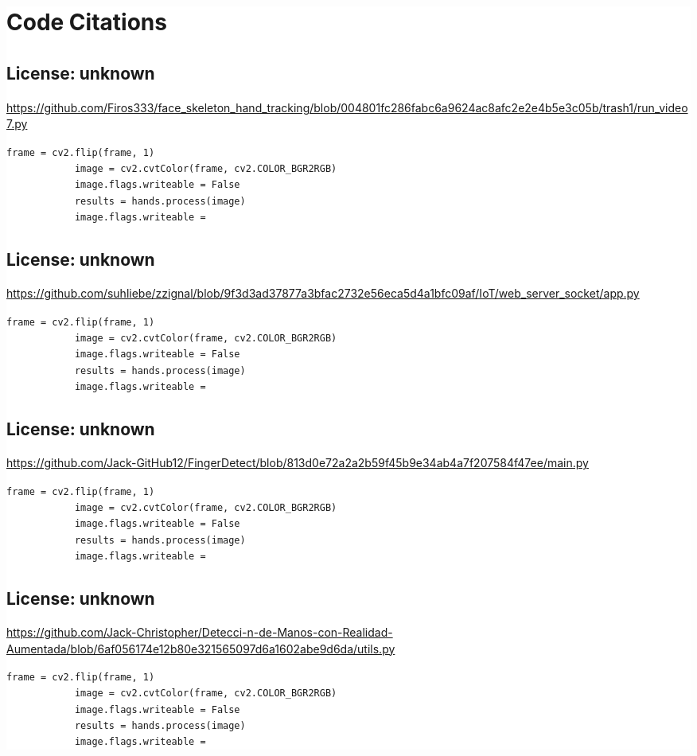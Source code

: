 # Code Citations

## License: unknown
https://github.com/Firos333/face_skeleton_hand_tracking/blob/004801fc286fabc6a9624ac8afc2e2e4b5e3c05b/trash1/run_video7.py

```
frame = cv2.flip(frame, 1)
            image = cv2.cvtColor(frame, cv2.COLOR_BGR2RGB)
            image.flags.writeable = False
            results = hands.process(image)
            image.flags.writeable =
```


## License: unknown
https://github.com/suhliebe/zzignal/blob/9f3d3ad37877a3bfac2732e56eca5d4a1bfc09af/IoT/web_server_socket/app.py

```
frame = cv2.flip(frame, 1)
            image = cv2.cvtColor(frame, cv2.COLOR_BGR2RGB)
            image.flags.writeable = False
            results = hands.process(image)
            image.flags.writeable =
```


## License: unknown
https://github.com/Jack-GitHub12/FingerDetect/blob/813d0e72a2a2b59f45b9e34ab4a7f207584f47ee/main.py

```
frame = cv2.flip(frame, 1)
            image = cv2.cvtColor(frame, cv2.COLOR_BGR2RGB)
            image.flags.writeable = False
            results = hands.process(image)
            image.flags.writeable =
```


## License: unknown
https://github.com/Jack-Christopher/Detecci-n-de-Manos-con-Realidad-Aumentada/blob/6af056174e12b80e321565097d6a1602abe9d6da/utils.py

```
frame = cv2.flip(frame, 1)
            image = cv2.cvtColor(frame, cv2.COLOR_BGR2RGB)
            image.flags.writeable = False
            results = hands.process(image)
            image.flags.writeable =
```
